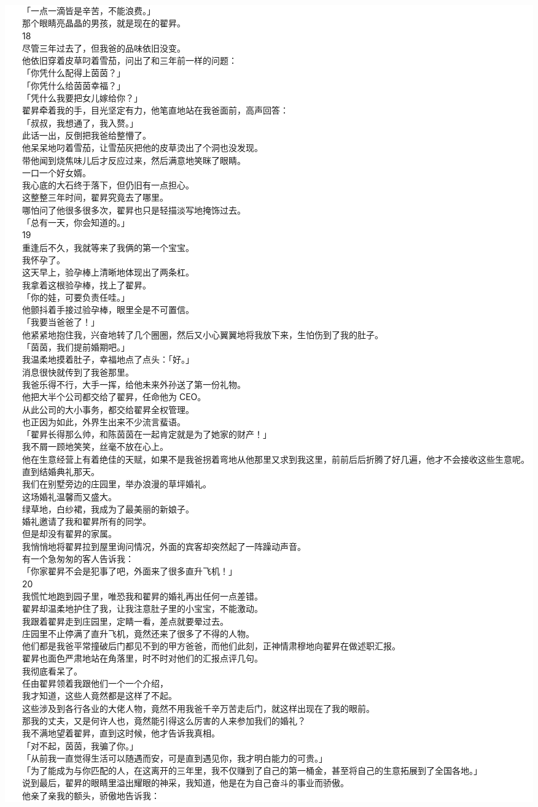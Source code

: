 &emsp;&emsp;「一点一滴皆是辛苦，不能浪费。」  
&emsp;&emsp;那个眼睛亮晶晶的男孩，就是现在的翟昇。  
&emsp;&emsp;18  
&emsp;&emsp;尽管三年过去了，但我爸的品味依旧没变。  
&emsp;&emsp;他依旧穿着皮草叼着雪茄，问出了和三年前一样的问题：  
&emsp;&emsp;「你凭什么配得上茵茵？」  
&emsp;&emsp;「你凭什么给茵茵幸福？」  
&emsp;&emsp;「凭什么我要把女儿嫁给你？」  
&emsp;&emsp;翟昇牵着我的手，目光坚定有力，他笔直地站在我爸面前，高声回答：  
&emsp;&emsp;「叔叔，我想通了，我入赘。」  
&emsp;&emsp;此话一出，反倒把我爸给整懵了。  
&emsp;&emsp;他呆呆地叼着雪茄，让雪茄灰把他的皮草烫出了个洞也没发现。  
&emsp;&emsp;带他闻到烧焦味儿后才反应过来，然后满意地笑眯了眼睛。  
&emsp;&emsp;一口一个好女婿。  
&emsp;&emsp;我心底的大石终于落下，但仍旧有一点担心。  
&emsp;&emsp;这整整三年时间，翟昇究竟去了哪里。  
&emsp;&emsp;哪怕问了他很多很多次，翟昇也只是轻描淡写地掩饰过去。  
&emsp;&emsp;「总有一天，你会知道的。」  
&emsp;&emsp;19  
&emsp;&emsp;重逢后不久，我就等来了我俩的第一个宝宝。  
&emsp;&emsp;我怀孕了。  
&emsp;&emsp;这天早上，验孕棒上清晰地体现出了两条杠。  
&emsp;&emsp;我拿着这根验孕棒，找上了翟昇。  
&emsp;&emsp;「你的娃，可要负责任哇。」  
&emsp;&emsp;他颤抖着手接过验孕棒，眼里全是不可置信。  
&emsp;&emsp;「我要当爸爸了！」  
&emsp;&emsp;他紧紧地抱住我，兴奋地转了几个圈圈，然后又小心翼翼地将我放下来，生怕伤到了我的肚子。  
&emsp;&emsp;「茵茵，我们提前婚期吧。」  
&emsp;&emsp;我温柔地摸着肚子，幸福地点了点头：「好。」  
&emsp;&emsp;消息很快就传到了我爸那里。  
&emsp;&emsp;我爸乐得不行，大手一挥，给他未来外孙送了第一份礼物。  
&emsp;&emsp;他把大半个公司都交给了翟昇，任命他为 CEO。  
&emsp;&emsp;从此公司的大小事务，都交给翟昇全权管理。  
&emsp;&emsp;也正因为如此，外界生出来不少流言蜚语。  
&emsp;&emsp;「翟昇长得那么帅，和陈茵茵在一起肯定就是为了她家的财产！」  
&emsp;&emsp;我不屑一顾地笑笑，丝毫不放在心上。  
&emsp;&emsp;他在生意经营上有着绝佳的天赋，如果不是我爸拐着弯地从他那里又求到我这里，前前后后折腾了好几遍，他才不会接收这些生意呢。  
&emsp;&emsp;直到结婚典礼那天。  
&emsp;&emsp;我们在别墅旁边的庄园里，举办浪漫的草坪婚礼。  
&emsp;&emsp;这场婚礼温馨而又盛大。  
&emsp;&emsp;绿草地，白纱裙，我成为了最美丽的新娘子。  
&emsp;&emsp;婚礼邀请了我和翟昇所有的同学。  
&emsp;&emsp;但是却没有翟昇的家属。  
&emsp;&emsp;我悄悄地将翟昇拉到屋里询问情况，外面的宾客却突然起了一阵躁动声音。  
&emsp;&emsp;有一个急匆匆的客人告诉我：  
&emsp;&emsp;「你家翟昇不会是犯事了吧，外面来了很多直升飞机！」  
&emsp;&emsp;20  
&emsp;&emsp;我慌忙地跑到园子里，唯恐我和翟昇的婚礼再出任何一点差错。  
&emsp;&emsp;翟昇却温柔地护住了我，让我注意肚子里的小宝宝，不能激动。  
&emsp;&emsp;我跟着翟昇走到庄园里，定睛一看，差点就要晕过去。  
&emsp;&emsp;庄园里不止停满了直升飞机，竟然还来了很多了不得的人物。  
&emsp;&emsp;他们都是我爸平常撞破后门都见不到的甲方爸爸，而他们此刻，正神情肃穆地向翟昇在做述职汇报。  
&emsp;&emsp;翟昇也面色严肃地站在角落里，时不时对他们的汇报点评几句。  
&emsp;&emsp;我彻底看呆了。  
&emsp;&emsp;任由翟昇领着我跟他们一个一个介绍，  
&emsp;&emsp;我才知道，这些人竟然都是这样了不起。  
&emsp;&emsp;这些涉及到各行各业的大佬人物，竟然不用我爸千辛万苦走后门，就这样出现在了我的眼前。  
&emsp;&emsp;那我的丈夫，又是何许人也，竟然能引得这么厉害的人来参加我们的婚礼？  
&emsp;&emsp;我不满地望着翟昇，直到这时候，他才告诉我真相。  
&emsp;&emsp;「对不起，茵茵，我骗了你。」  
&emsp;&emsp;「从前我一直觉得生活可以随遇而安，可是直到遇见你，我才明白能力的可贵。」  
&emsp;&emsp;「为了能成为与你匹配的人，在这离开的三年里，我不仅赚到了自己的第一桶金，甚至将自己的生意拓展到了全国各地。」  
&emsp;&emsp;说到最后，翟昇的眼睛里溢出耀眼的神采，我知道，他是在为自己奋斗的事业而骄傲。  
&emsp;&emsp;他亲了亲我的额头，骄傲地告诉我：  